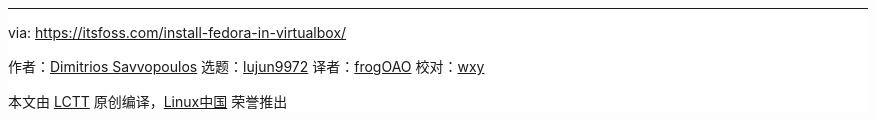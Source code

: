 --------------------------------------------------------------------------------

via: https://itsfoss.com/install-fedora-in-virtualbox/

作者：[Dimitrios Savvopoulos][a]
选题：[lujun9972][b]
译者：[frogOAO](https://github.com/frogOAO)
校对：[wxy](https://github.com/wxy)

本文由 [LCTT](https://github.com/LCTT/TranslateProject) 原创编译，[Linux中国](https://linux.cn/) 荣誉推出

[a]: https://itsfoss.com/author/dimitrios/
[b]: https://github.com/lujun9972
[1]: https://itsfoss.com/create-fedora-live-usb-ubuntu/
[2]: https://i0.wp.com/itsfoss.com/wp-content/uploads/2020/11/install-fedora-in-virtualbox.png?resize=800%2C450&ssl=1
[3]: https://itsfoss.com/install-virtualbox-ubuntu/
[4]: https://i2.wp.com/itsfoss.com/wp-content/uploads/2020/05/download-virtulabox.jpg?resize=799%2C294&ssl=1
[5]: https://www.virtualbox.org/
[6]: https://getfedora.org/en/iot/
[7]: https://getfedora.org/en/workstation/
[8]: https://getfedora.org/en/server/
[9]: https://spins.fedoraproject.org/
[10]: https://itsfoss.com/fedora-33/
[11]: https://getfedora.org/
[12]: https://i2.wp.com/itsfoss.com/wp-content/uploads/2020/10/0.-create-a-new-vm.png?resize=800%2C550&ssl=1
[13]: https://i1.wp.com/itsfoss.com/wp-content/uploads/2020/10/1-create-vm-fedora.png?resize=800%2C533&ssl=1
[14]: https://i0.wp.com/itsfoss.com/wp-content/uploads/2020/10/2-fedora-vm-disk.png?resize=800%2C533&ssl=1
[15]: https://i2.wp.com/itsfoss.com/wp-content/uploads/2020/11/fedora-vm-settings-iso.png?resize=800%2C640&ssl=1
[16]: https://i2.wp.com/itsfoss.com/wp-content/uploads/2020/11/3-fedora-vm-settings2.png?resize=800%2C600&ssl=1
[17]: https://i0.wp.com/itsfoss.com/wp-content/uploads/2020/10/4-fedora-vm-cpu.png?resize=800%2C533&ssl=1
[18]: https://i2.wp.com/itsfoss.com/wp-content/uploads/2020/11/6-fedora-vm-boot.png?resize=800%2C600&ssl=1
[19]: https://i2.wp.com/itsfoss.com/wp-content/uploads/2020/10/7-fedora-vm-install-1.png?resize=800%2C622&ssl=1
[20]: https://i2.wp.com/itsfoss.com/wp-content/uploads/2020/10/9-fedora-vm-partitioning-2.png?resize=800%2C706&ssl=1
[21]: https://i0.wp.com/itsfoss.com/wp-content/uploads/2020/11/10-fedora-vm-hdd.png?resize=732%2C645&ssl=1
[22]: https://i1.wp.com/itsfoss.com/wp-content/uploads/2020/11/12-fedora-vm-installation-1.png?resize=800%2C706&ssl=1
[23]: https://i1.wp.com/itsfoss.com/wp-content/uploads/2020/11/15-power-off-fedora-gnome.png?resize=800%2C706&ssl=1
[24]: https://i0.wp.com/itsfoss.com/wp-content/uploads/2020/11/remove-fedora-iso-from-optical-drive.png?resize=800%2C589&ssl=1
[25]: https://www.virtualbox.org/manual/ch04.html
[26]: https://i1.wp.com/itsfoss.com/wp-content/uploads/2020/11/16-Fedora-vm-guest-additions.png?resize=800%2C706&ssl=1
[27]: https://i1.wp.com/itsfoss.com/wp-content/uploads/2020/11/17-Fedora-vm-guest-additions.png?resize=800%2C686&ssl=1
[28]: https://i1.wp.com/itsfoss.com/wp-content/uploads/2020/11/19-fedora-vm-shared-clipboard-2.png?resize=800%2C650&ssl=1
[29]: https://i0.wp.com/itsfoss.com/wp-content/uploads/2020/11/20-fedora-vm-shared-folders-1.png?resize=800%2C650&ssl=1
[30]: https://i1.wp.com/itsfoss.com/wp-content/uploads/2020/11/22-fedora-vm-shared-folders2-1.png?resize=800%2C547&ssl=1
[31]: https://download.virtualbox.org/virtualbox/6.1.16/Oracle_VM_VirtualBox_Extension_Pack-6.1.16.vbox-extpack
[32]: https://i1.wp.com/itsfoss.com/wp-content/uploads/2020/11/21.-fedora-vm-extension-pack.png?resize=800%2C600&ssl=1
[33]: https://i0.wp.com/itsfoss.com/wp-content/uploads/2020/11/25.-fedora-vm-usb-1.png?resize=800%2C527&ssl=1
[34]: https://i2.wp.com/itsfoss.com/wp-content/uploads/2020/11/26.-fedora-vm-usb-1.png?resize=800%2C578&ssl=1
[35]: https://i2.wp.com/itsfoss.com/wp-content/uploads/2020/11/23.-fedora-vm-export.png?resize=800%2C600&ssl=1
[36]: https://i1.wp.com/itsfoss.com/wp-content/uploads/2020/11/24.-fedora-vm-export-1.png?resize=800%2C545&ssl=1
[37]: https://i0.wp.com/itsfoss.com/wp-content/uploads/2020/11/25.-fedora-vm-export-800x545.png?resize=800%2C545&ssl=1


[#]: collector: (lujun9972)
[#]: translator: (frogOAO)
[#]: reviewer: (wxy)
[#]: publisher: (wxy)
[#]: url: (https://linux.cn/article-12854-1.html)
[#]: subject: (How to Install Fedora in VirtualBox [With Steps for USB, Clipboard and Folder Sharing])
[#]: via: (https://itsfoss.com/install-fedora-in-virtualbox/)
[#]: author: (Dimitrios Savvopoulos https://itsfoss.com/author/dimitrios/)